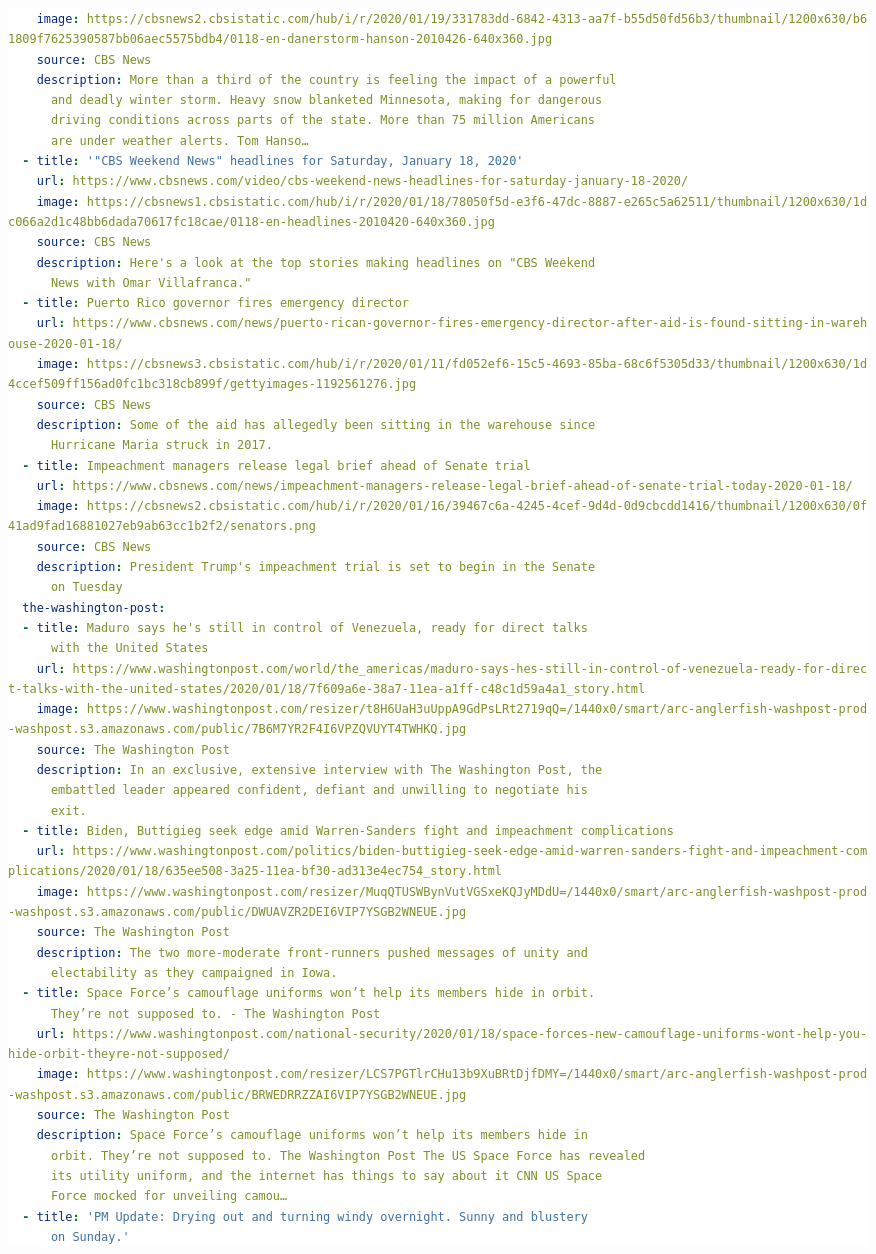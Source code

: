 ```yaml
    image: https://cbsnews2.cbsistatic.com/hub/i/r/2020/01/19/331783dd-6842-4313-aa7f-b55d50fd56b3/thumbnail/1200x630/b61809f7625390587bb06aec5575bdb4/0118-en-danerstorm-hanson-2010426-640x360.jpg
    source: CBS News
    description: More than a third of the country is feeling the impact of a powerful
      and deadly winter storm. Heavy snow blanketed Minnesota, making for dangerous
      driving conditions across parts of the state. More than 75 million Americans
      are under weather alerts. Tom Hanso…
  - title: '"CBS Weekend News" headlines for Saturday, January 18, 2020'
    url: https://www.cbsnews.com/video/cbs-weekend-news-headlines-for-saturday-january-18-2020/
    image: https://cbsnews1.cbsistatic.com/hub/i/r/2020/01/18/78050f5d-e3f6-47dc-8887-e265c5a62511/thumbnail/1200x630/1dc066a2d1c48bb6dada70617fc18cae/0118-en-headlines-2010420-640x360.jpg
    source: CBS News
    description: Here's a look at the top stories making headlines on "CBS Weekend
      News with Omar Villafranca."
  - title: Puerto Rico governor fires emergency director
    url: https://www.cbsnews.com/news/puerto-rican-governor-fires-emergency-director-after-aid-is-found-sitting-in-warehouse-2020-01-18/
    image: https://cbsnews3.cbsistatic.com/hub/i/r/2020/01/11/fd052ef6-15c5-4693-85ba-68c6f5305d33/thumbnail/1200x630/1d4ccef509ff156ad0fc1bc318cb899f/gettyimages-1192561276.jpg
    source: CBS News
    description: Some of the aid has allegedly been sitting in the warehouse since
      Hurricane Maria ​struck in 2017.
  - title: Impeachment managers release legal brief ahead of Senate trial
    url: https://www.cbsnews.com/news/impeachment-managers-release-legal-brief-ahead-of-senate-trial-today-2020-01-18/
    image: https://cbsnews2.cbsistatic.com/hub/i/r/2020/01/16/39467c6a-4245-4cef-9d4d-0d9cbcdd1416/thumbnail/1200x630/0f41ad9fad16881027eb9ab63cc1b2f2/senators.png
    source: CBS News
    description: President Trump's impeachment trial is set to begin in the Senate
      on Tuesday
  the-washington-post:
  - title: Maduro says he's still in control of Venezuela, ready for direct talks
      with the United States
    url: https://www.washingtonpost.com/world/the_americas/maduro-says-hes-still-in-control-of-venezuela-ready-for-direct-talks-with-the-united-states/2020/01/18/7f609a6e-38a7-11ea-a1ff-c48c1d59a4a1_story.html
    image: https://www.washingtonpost.com/resizer/t8H6UaH3uUppA9GdPsLRt2719qQ=/1440x0/smart/arc-anglerfish-washpost-prod-washpost.s3.amazonaws.com/public/7B6M7YR2F4I6VPZQVUYT4TWHKQ.jpg
    source: The Washington Post
    description: In an exclusive, extensive interview with The Washington Post, the
      embattled leader appeared confident, defiant and unwilling to negotiate his
      exit.
  - title: Biden, Buttigieg seek edge amid Warren-Sanders fight and impeachment complications
    url: https://www.washingtonpost.com/politics/biden-buttigieg-seek-edge-amid-warren-sanders-fight-and-impeachment-complications/2020/01/18/635ee508-3a25-11ea-bf30-ad313e4ec754_story.html
    image: https://www.washingtonpost.com/resizer/MuqQTUSWBynVutVGSxeKQJyMDdU=/1440x0/smart/arc-anglerfish-washpost-prod-washpost.s3.amazonaws.com/public/DWUAVZR2DEI6VIP7YSGB2WNEUE.jpg
    source: The Washington Post
    description: The two more-moderate front-runners pushed messages of unity and
      electability as they campaigned in Iowa.
  - title: Space Force’s camouflage uniforms won’t help its members hide in orbit.
      They’re not supposed to. - The Washington Post
    url: https://www.washingtonpost.com/national-security/2020/01/18/space-forces-new-camouflage-uniforms-wont-help-you-hide-orbit-theyre-not-supposed/
    image: https://www.washingtonpost.com/resizer/LCS7PGTlrCHu13b9XuBRtDjfDMY=/1440x0/smart/arc-anglerfish-washpost-prod-washpost.s3.amazonaws.com/public/BRWEDRRZZAI6VIP7YSGB2WNEUE.jpg
    source: The Washington Post
    description: Space Force’s camouflage uniforms won’t help its members hide in
      orbit. They’re not supposed to. The Washington Post The US Space Force has revealed
      its utility uniform, and the internet has things to say about it CNN US Space
      Force mocked for unveiling camou…
  - title: 'PM Update: Drying out and turning windy overnight. Sunny and blustery
      on Sunday.'
```